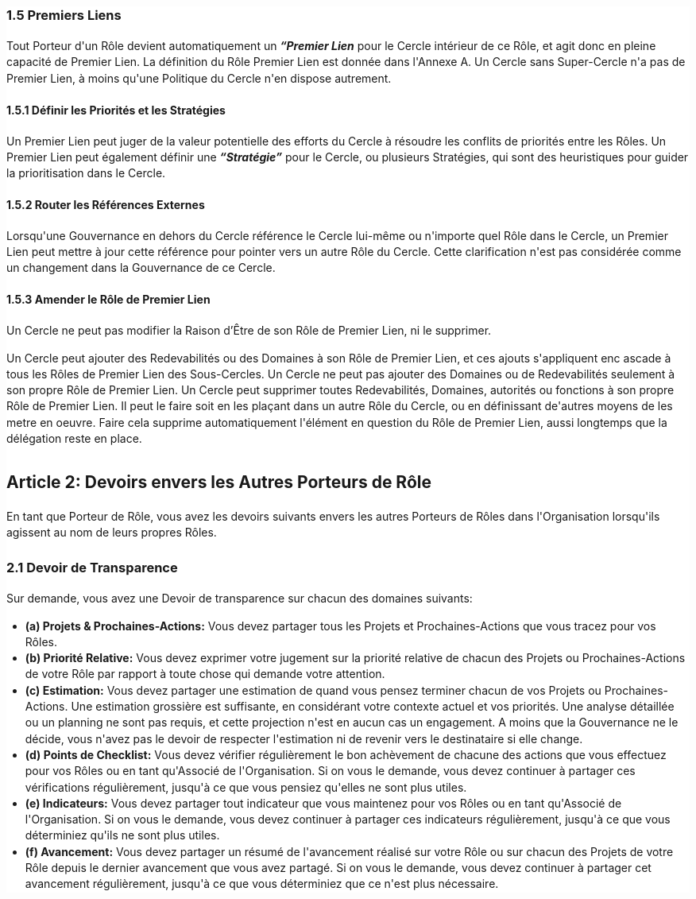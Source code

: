### 1.5 Premiers Liens

Tout Porteur d'un Rôle devient automatiquement un ***“Premier Lien*** pour le Cercle intérieur de ce Rôle, et agit donc en pleine capacité de Premier Lien. La définition du Rôle Premier Lien est donnée dans l'Annexe A. Un Cercle sans Super-Cercle n'a pas de Premier Lien, à moins qu'une Politique du Cercle n'en dispose autrement.

#### 1.5.1 Définir les Priorités et les Stratégies

Un Premier Lien peut juger de la valeur potentielle des efforts du Cercle à résoudre les conflits de priorités entre les Rôles. Un Premier Lien peut également définir une ***“Stratégie”*** pour le Cercle, ou plusieurs Stratégies, qui sont des heuristiques pour guider la prioritisation dans le Cercle.

#### 1.5.2 Router les Références Externes

Lorsqu'une Gouvernance en dehors du Cercle référence le Cercle lui-même ou n'importe quel Rôle dans le Cercle, un Premier Lien peut mettre à jour cette référence pour pointer vers un autre Rôle du Cercle. Cette clarification n'est pas considérée comme un changement dans la Gouvernance de ce Cercle.

#### 1.5.3 Amender le Rôle de Premier Lien 

Un Cercle ne peut pas modifier la Raison d’Être de son Rôle de Premier Lien, ni le supprimer.

Un Cercle peut ajouter des Redevabilités ou des Domaines à son Rôle de Premier Lien, et ces ajouts s'appliquent enc ascade à tous les Rôles de Premier Lien des Sous-Cercles. Un Cercle ne peut pas ajouter des Domaines ou de Redevabilités seulement à son propre Rôle de Premier Lien. Un Cercle peut supprimer toutes Redevabilités, Domaines, autorités ou fonctions à son propre Rôle de Premier Lien. Il peut le faire soit en les plaçant dans un autre Rôle du Cercle, ou en définissant de'autres moyens de les metre en oeuvre. Faire cela supprime automatiquement l'élément en question du Rôle de Premier Lien, aussi longtemps que la délégation reste en place.


## Article 2: Devoirs envers les Autres Porteurs de Rôle

En tant que Porteur de Rôle, vous avez les devoirs suivants envers les autres Porteurs de Rôles dans l'Organisation lorsqu'ils agissent au nom de leurs propres Rôles. 

### 2.1 Devoir de Transparence

Sur demande, vous avez une Devoir de transparence sur chacun des domaines suivants:

- **(a) Projets & Prochaines-Actions:** Vous devez partager tous les Projets et Prochaines-Actions que vous tracez pour vos Rôles.
- **(b) Priorité Relative:** Vous devez exprimer votre jugement sur la priorité relative de chacun des Projets ou Prochaines-Actions de votre Rôle par rapport à toute chose qui demande votre attention.
- **(c) Estimation:** Vous devez partager une estimation de quand vous pensez terminer chacun de vos Projets ou Prochaines-Actions. Une estimation grossière est suffisante, en considérant votre contexte actuel et vos priorités. Une analyse détaillée ou un planning ne sont pas requis, et cette projection n'est en aucun cas un engagement. A moins que la Gouvernance ne le décide, vous n'avez pas le devoir de respecter l'estimation ni de revenir vers le destinataire si elle change.
- **(d) Points de Checklist:** Vous devez vérifier régulièrement le bon achèvement de chacune des actions que vous effectuez pour vos Rôles ou en tant qu'Associé de l'Organisation. Si on vous le demande, vous devez continuer à partager ces vérifications régulièrement, jusqu'à ce que vous pensiez qu'elles ne sont plus utiles.
- **(e) Indicateurs:** Vous devez partager tout indicateur que vous maintenez pour vos Rôles ou en tant qu'Associé de l'Organisation. Si on vous le demande, vous devez continuer à partager ces indicateurs régulièrement, jusqu'à ce que vous déterminiez qu'ils ne sont plus utiles.
- **(f) Avancement:** Vous devez partager un résumé de l'avancement réalisé sur votre Rôle ou sur chacun des Projets de votre Rôle depuis le dernier avancement que vous avez partagé. Si on vous le demande, vous devez continuer à partager cet avancement régulièrement, jusqu'à ce que vous déterminiez que ce n'est plus nécessaire.
